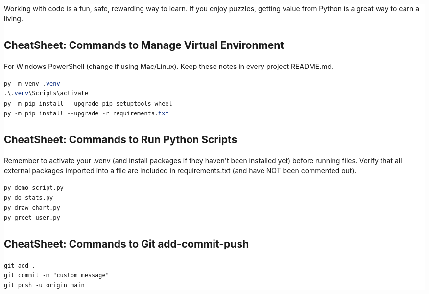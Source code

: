 Working with code is a fun, safe, rewarding way to learn. 
If you enjoy puzzles, getting value from Python is a great way to earn a living. 

## CheatSheet: Commands to Manage Virtual Environment

For Windows PowerShell (change if using Mac/Linux). 
Keep these notes in every project README.md.

```powershell
py -m venv .venv
.\.venv\Scripts\activate
py -m pip install --upgrade pip setuptools wheel
py -m pip install --upgrade -r requirements.txt
```

## CheatSheet: Commands to Run Python Scripts

Remember to activate your .venv (and install packages if they haven't been installed yet) before running files.
Verify that all external packages imported into a file are included in requirements.txt (and have NOT been commented out).

```shell
py demo_script.py
py do_stats.py
py draw_chart.py
py greet_user.py
```

## CheatSheet: Commands to Git add-commit-push

```shell
git add .
git commit -m "custom message"
git push -u origin main
